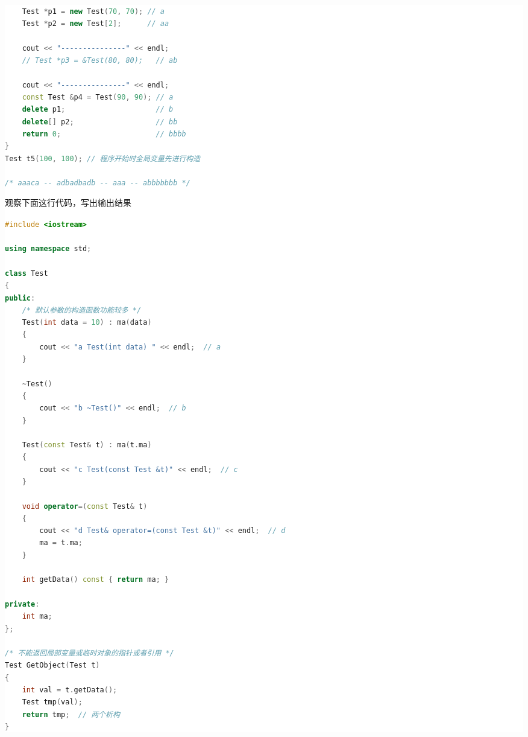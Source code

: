 ```cpp
    Test *p1 = new Test(70, 70); // a
    Test *p2 = new Test[2];      // aa

    cout << "---------------" << endl;
    // Test *p3 = &Test(80, 80);   // ab

    cout << "---------------" << endl;
    const Test &p4 = Test(90, 90); // a
    delete p1;                     // b
    delete[] p2;                   // bb
    return 0;                      // bbbb
}
Test t5(100, 100); // 程序开始时全局变量先进行构造

/* aaaca -- adbadbadb -- aaa -- abbbbbbb */

```



观察下面这行代码，写出输出结果

```cpp
#include <iostream>

using namespace std;

class Test
{
public:
    /* 默认参数的构造函数功能较多 */
    Test(int data = 10) : ma(data)
    {
        cout << "a Test(int data) " << endl;  // a
    }

    ~Test()
    {
        cout << "b ~Test()" << endl;  // b
    }

    Test(const Test& t) : ma(t.ma)
    {
        cout << "c Test(const Test &t)" << endl;  // c
    }

    void operator=(const Test& t)
    {
        cout << "d Test& operator=(const Test &t)" << endl;  // d
        ma = t.ma;
    }

    int getData() const { return ma; }

private:
    int ma;
};

/* 不能返回局部变量或临时对象的指针或者引用 */
Test GetObject(Test t)
{
    int val = t.getData();
    Test tmp(val);
    return tmp;  // 两个析构
}
```